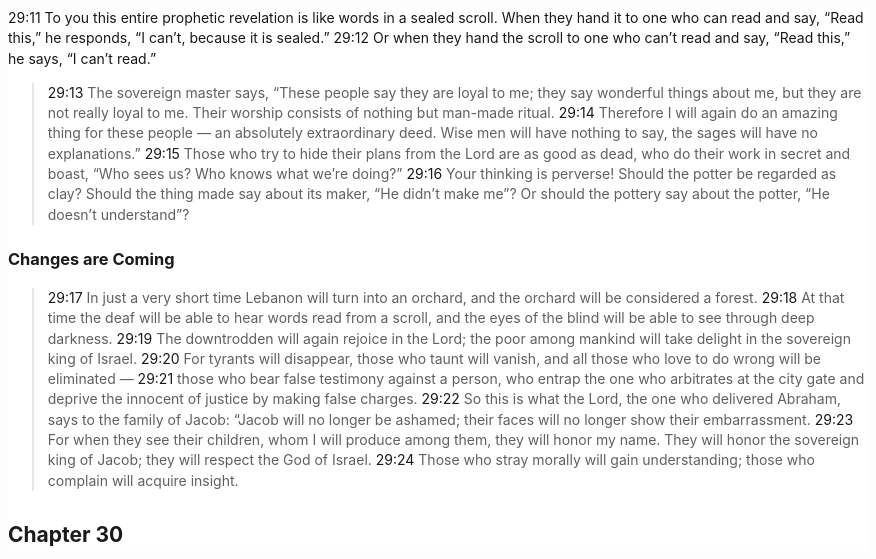 <a name="29:11">29:11</a> To you this entire prophetic revelation is like words in a sealed scroll. When they hand it to one who can read and say, “Read this,” he responds, “I can’t, because it is sealed.” <a name="29:12">29:12</a> Or when they hand the scroll to one who can’t read and say, “Read this,” he says, “I can’t read.”

> <a name="29:13">29:13</a> The sovereign master says,
> “These people say they are loyal to me;
> they say wonderful things about me,
> but they are not really loyal to me.
> Their worship consists of
> nothing but man-made ritual.
> <a name="29:14">29:14</a> Therefore I will again do an amazing thing for these people — 
> an absolutely extraordinary deed.
> Wise men will have nothing to say,
> the sages will have no explanations.”
> <a name="29:15">29:15</a> Those who try to hide their plans from the Lord are as good as dead,
> who do their work in secret and boast,
> “Who sees us? Who knows what we’re doing?”
> <a name="29:16">29:16</a> Your thinking is perverse!
> Should the potter be regarded as clay?
> Should the thing made say about its maker, “He didn’t make me”?
> Or should the pottery say about the potter, “He doesn’t understand”?

### Changes are Coming

> <a name="29:17">29:17</a> In just a very short time
> Lebanon will turn into an orchard,
> and the orchard will be considered a forest.
> <a name="29:18">29:18</a> At that time the deaf will be able to hear words read from a scroll,
> and the eyes of the blind will be able to see through deep darkness.
> <a name="29:19">29:19</a> The downtrodden will again rejoice in the Lord;
> the poor among mankind will take delight in the sovereign king of Israel.
> <a name="29:20">29:20</a> For tyrants will disappear,
> those who taunt will vanish,
> and all those who love to do wrong will be eliminated — 
> <a name="29:21">29:21</a> those who bear false testimony against a person,
> who entrap the one who arbitrates at the city gate
> and deprive the innocent of justice by making false charges.
> <a name="29:22">29:22</a> So this is what the Lord, the one who delivered Abraham, says to the family of Jacob:
> “Jacob will no longer be ashamed;
> their faces will no longer show their embarrassment.
> <a name="29:23">29:23</a> For when they see their children,
> whom I will produce among them,
> they will honor my name.
> They will honor the sovereign king of Jacob;
> they will respect the God of Israel.
> <a name="29:24">29:24</a> Those who stray morally will gain understanding;
> those who complain will acquire insight.

## Chapter 30
